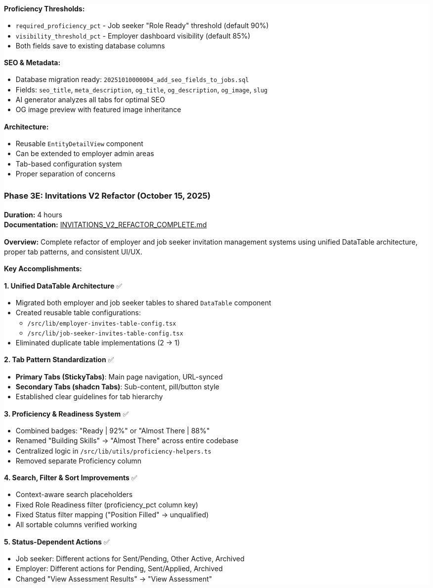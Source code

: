 **Proficiency Thresholds:**
- `required_proficiency_pct` - Job seeker "Role Ready" threshold (default 90%)
- `visibility_threshold_pct` - Employer dashboard visibility (default 85%)
- Both fields save to existing database columns

**SEO & Metadata:**
- Database migration ready: `20251010000004_add_seo_fields_to_jobs.sql`
- Fields: `seo_title`, `meta_description`, `og_title`, `og_description`, `og_image`, `slug`
- AI generator analyzes all tabs for optimal SEO
- OG image preview with featured image inheritance

**Architecture:**
- Reusable `EntityDetailView` component
- Can be extended to employer admin areas
- Tab-based configuration system
- Proper separation of concerns

### Phase 3E: Invitations V2 Refactor (October 15, 2025)
**Duration:** 4 hours  
**Documentation:** [INVITATIONS_V2_REFACTOR_COMPLETE.md](./features/INVITATIONS_V2_REFACTOR_COMPLETE.md)

**Overview:**
Complete refactor of employer and job seeker invitation management systems using unified DataTable architecture, proper tab patterns, and consistent UI/UX.

**Key Accomplishments:**

**1. Unified DataTable Architecture** ✅
- Migrated both employer and job seeker tables to shared `DataTable` component
- Created reusable table configurations:
  - `/src/lib/employer-invites-table-config.tsx`
  - `/src/lib/job-seeker-invites-table-config.tsx`
- Eliminated duplicate table implementations (2 → 1)

**2. Tab Pattern Standardization** ✅
- **Primary Tabs (StickyTabs)**: Main page navigation, URL-synced
- **Secondary Tabs (shadcn Tabs)**: Sub-content, pill/button style
- Established clear guidelines for tab hierarchy

**3. Proficiency & Readiness System** ✅
- Combined badges: "Ready | 92%" or "Almost There | 88%"
- Renamed "Building Skills" → "Almost There" across entire codebase
- Centralized logic in `/src/lib/utils/proficiency-helpers.ts`
- Removed separate Proficiency column

**4. Search, Filter & Sort Improvements** ✅
- Context-aware search placeholders
- Fixed Role Readiness filter (proficiency_pct column key)
- Fixed Status filter mapping ("Position Filled" → unqualified)
- All sortable columns verified working

**5. Status-Dependent Actions** ✅
- Job seeker: Different actions for Sent/Pending, Other Active, Archived
- Employer: Different actions for Pending, Sent/Applied, Archived
- Changed "View Assessment Results" → "View Assessment"
